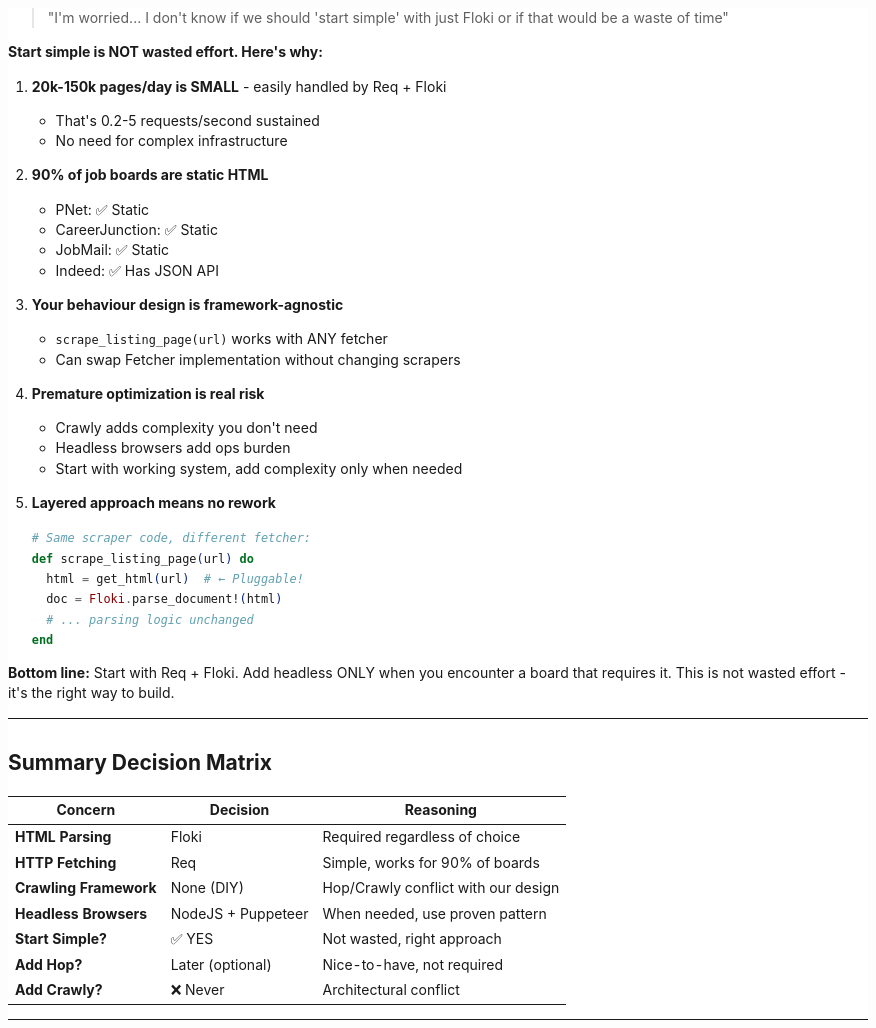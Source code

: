 > "I'm worried... I don't know if we should 'start simple' with just Floki or if that would be a waste of time"

**Start simple is NOT wasted effort. Here's why:**

1. **20k-150k pages/day is SMALL** - easily handled by Req + Floki
   - That's 0.2-5 requests/second sustained
   - No need for complex infrastructure

2. **90% of job boards are static HTML**
   - PNet: ✅ Static
   - CareerJunction: ✅ Static
   - JobMail: ✅ Static
   - Indeed: ✅ Has JSON API

3. **Your behaviour design is framework-agnostic**
   - `scrape_listing_page(url)` works with ANY fetcher
   - Can swap Fetcher implementation without changing scrapers

4. **Premature optimization is real risk**
   - Crawly adds complexity you don't need
   - Headless browsers add ops burden
   - Start with working system, add complexity only when needed

5. **Layered approach means no rework**
   ```elixir
   # Same scraper code, different fetcher:
   def scrape_listing_page(url) do
     html = get_html(url)  # ← Pluggable!
     doc = Floki.parse_document!(html)
     # ... parsing logic unchanged
   end
   ```

**Bottom line:** Start with Req + Floki. Add headless ONLY when you encounter a board that requires it. This is not wasted effort - it's the right way to build.

---

## Summary Decision Matrix

| Concern | Decision | Reasoning |
|---------|----------|-----------|
| **HTML Parsing** | Floki | Required regardless of choice |
| **HTTP Fetching** | Req | Simple, works for 90% of boards |
| **Crawling Framework** | None (DIY) | Hop/Crawly conflict with our design |
| **Headless Browsers** | NodeJS + Puppeteer | When needed, use proven pattern |
| **Start Simple?** | ✅ YES | Not wasted, right approach |
| **Add Hop?** | Later (optional) | Nice-to-have, not required |
| **Add Crawly?** | ❌ Never | Architectural conflict |

---